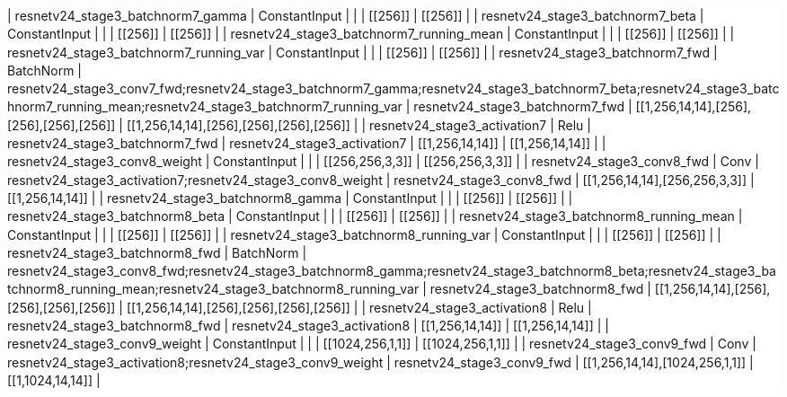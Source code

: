 | resnetv24_stage3_batchnorm7_gamma         | ConstantInput |                                                                                                                                                                                     |                                  | [[256]]                                      | [[256]]                                      |
| resnetv24_stage3_batchnorm7_beta          | ConstantInput |                                                                                                                                                                                     |                                  | [[256]]                                      | [[256]]                                      |
| resnetv24_stage3_batchnorm7_running_mean  | ConstantInput |                                                                                                                                                                                     |                                  | [[256]]                                      | [[256]]                                      |
| resnetv24_stage3_batchnorm7_running_var   | ConstantInput |                                                                                                                                                                                     |                                  | [[256]]                                      | [[256]]                                      |
| resnetv24_stage3_batchnorm7_fwd           | BatchNorm     | resnetv24_stage3_conv7_fwd;resnetv24_stage3_batchnorm7_gamma;resnetv24_stage3_batchnorm7_beta;resnetv24_stage3_batchnorm7_running_mean;resnetv24_stage3_batchnorm7_running_var      | resnetv24_stage3_batchnorm7_fwd  | [[1,256,14,14],[256],[256],[256],[256]]      | [[1,256,14,14],[256],[256],[256],[256]]      |
| resnetv24_stage3_activation7              | Relu          | resnetv24_stage3_batchnorm7_fwd                                                                                                                                                     | resnetv24_stage3_activation7     | [[1,256,14,14]]                              | [[1,256,14,14]]                              |
| resnetv24_stage3_conv8_weight             | ConstantInput |                                                                                                                                                                                     |                                  | [[256,256,3,3]]                              | [[256,256,3,3]]                              |
| resnetv24_stage3_conv8_fwd                | Conv          | resnetv24_stage3_activation7;resnetv24_stage3_conv8_weight                                                                                                                          | resnetv24_stage3_conv8_fwd       | [[1,256,14,14],[256,256,3,3]]                | [[1,256,14,14]]                              |
| resnetv24_stage3_batchnorm8_gamma         | ConstantInput |                                                                                                                                                                                     |                                  | [[256]]                                      | [[256]]                                      |
| resnetv24_stage3_batchnorm8_beta          | ConstantInput |                                                                                                                                                                                     |                                  | [[256]]                                      | [[256]]                                      |
| resnetv24_stage3_batchnorm8_running_mean  | ConstantInput |                                                                                                                                                                                     |                                  | [[256]]                                      | [[256]]                                      |
| resnetv24_stage3_batchnorm8_running_var   | ConstantInput |                                                                                                                                                                                     |                                  | [[256]]                                      | [[256]]                                      |
| resnetv24_stage3_batchnorm8_fwd           | BatchNorm     | resnetv24_stage3_conv8_fwd;resnetv24_stage3_batchnorm8_gamma;resnetv24_stage3_batchnorm8_beta;resnetv24_stage3_batchnorm8_running_mean;resnetv24_stage3_batchnorm8_running_var      | resnetv24_stage3_batchnorm8_fwd  | [[1,256,14,14],[256],[256],[256],[256]]      | [[1,256,14,14],[256],[256],[256],[256]]      |
| resnetv24_stage3_activation8              | Relu          | resnetv24_stage3_batchnorm8_fwd                                                                                                                                                     | resnetv24_stage3_activation8     | [[1,256,14,14]]                              | [[1,256,14,14]]                              |
| resnetv24_stage3_conv9_weight             | ConstantInput |                                                                                                                                                                                     |                                  | [[1024,256,1,1]]                             | [[1024,256,1,1]]                             |
| resnetv24_stage3_conv9_fwd                | Conv          | resnetv24_stage3_activation8;resnetv24_stage3_conv9_weight                                                                                                                          | resnetv24_stage3_conv9_fwd       | [[1,256,14,14],[1024,256,1,1]]               | [[1,1024,14,14]]                             |